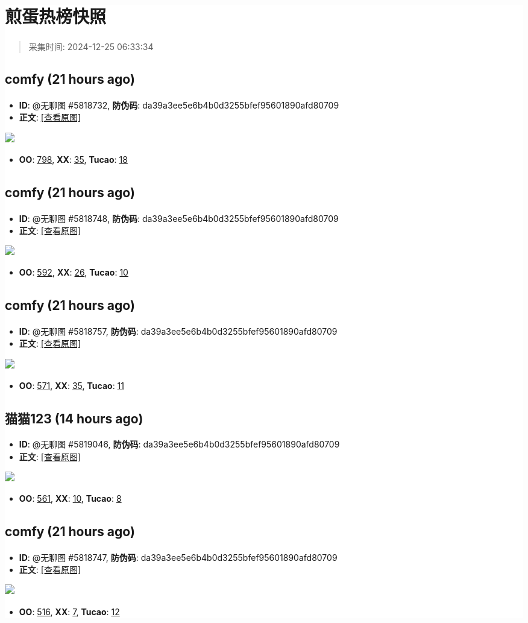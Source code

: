 # 煎蛋热榜快照

> 采集时间: 2024-12-25 06:33:34

## comfy (21 hours ago) 

- **ID**: @无聊图 #5818732, **防伪码**: da39a3ee5e6b4b0d3255bfef95601890afd80709
- **正文**: [[查看原图]](//img.toto.im/large/006K0x0pgy1hwur07pmwej30nm1aan5t.jpg)  

![](https://img.toto.im/mw600/006K0x0pgy1hwur07pmwej30nm1aan5t.jpg)
- **OO**: [798](https://jandan.net/t/5818732#tucao-like), **XX**: [35](https://jandan.net/t/5818732#tucao-unlike), **Tucao**: [18](https://jandan.net/t/5818732#tucao-list)

## comfy (21 hours ago) 

- **ID**: @无聊图 #5818748, **防伪码**: da39a3ee5e6b4b0d3255bfef95601890afd80709
- **正文**: [[查看原图]](//img.toto.im/large/0083Z16Ily1hwqbf5sgalj30dz0ef0t5.jpg)  

![](https://img.toto.im/mw600/0083Z16Ily1hwqbf5sgalj30dz0ef0t5.jpg)
- **OO**: [592](https://jandan.net/t/5818748#tucao-like), **XX**: [26](https://jandan.net/t/5818748#tucao-unlike), **Tucao**: [10](https://jandan.net/t/5818748#tucao-list)

## comfy (21 hours ago) 

- **ID**: @无聊图 #5818757, **防伪码**: da39a3ee5e6b4b0d3255bfef95601890afd80709
- **正文**: [[查看原图]](//img.toto.im/large/006K0x0pgy1hwtqdidhfqj30mi0us0zt.jpg)  

![](https://img.toto.im/mw600/006K0x0pgy1hwtqdidhfqj30mi0us0zt.jpg)
- **OO**: [571](https://jandan.net/t/5818757#tucao-like), **XX**: [35](https://jandan.net/t/5818757#tucao-unlike), **Tucao**: [11](https://jandan.net/t/5818757#tucao-list)

## 猫猫123 (14 hours ago) 

- **ID**: @无聊图 #5819046, **防伪码**: da39a3ee5e6b4b0d3255bfef95601890afd80709
- **正文**: [[查看原图]](//img.toto.im/large/008BCM62ly1hww1vpd9ftj30j50duaep.jpg)  

![](https://img.toto.im/mw600/008BCM62ly1hww1vpd9ftj30j50duaep.jpg)
- **OO**: [561](https://jandan.net/t/5819046#tucao-like), **XX**: [10](https://jandan.net/t/5819046#tucao-unlike), **Tucao**: [8](https://jandan.net/t/5819046#tucao-list)

## comfy (21 hours ago) 

- **ID**: @无聊图 #5818747, **防伪码**: da39a3ee5e6b4b0d3255bfef95601890afd80709
- **正文**: [[查看原图]](//img.toto.im/large/0083Z16Ily1hwqbf3hy0qj30dw0gjab8.jpg)  

![](https://img.toto.im/mw600/0083Z16Ily1hwqbf3hy0qj30dw0gjab8.jpg)
- **OO**: [516](https://jandan.net/t/5818747#tucao-like), **XX**: [7](https://jandan.net/t/5818747#tucao-unlike), **Tucao**: [12](https://jandan.net/t/5818747#tucao-list)
